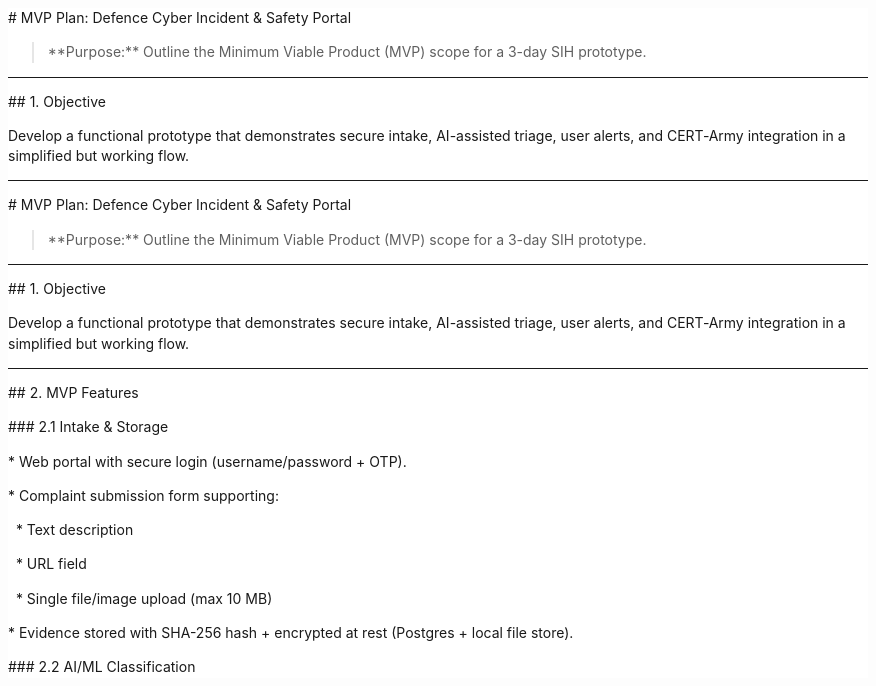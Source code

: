 \# MVP Plan: Defence Cyber Incident \& Safety Portal



> \*\*Purpose:\*\* Outline the Minimum Viable Product (MVP) scope for a 3-day SIH prototype.



---



\## 1. Objective



Develop a functional prototype that demonstrates secure intake, AI-assisted triage, user alerts, and CERT‑Army integration in a simplified but working flow.



---

\# MVP Plan: Defence Cyber Incident \& Safety Portal



> \*\*Purpose:\*\* Outline the Minimum Viable Product (MVP) scope for a 3-day SIH prototype.



---



\## 1. Objective



Develop a functional prototype that demonstrates secure intake, AI-assisted triage, user alerts, and CERT‑Army integration in a simplified but working flow.



---



\## 2. MVP Features



\### 2.1 Intake \& Storage



\* Web portal with secure login (username/password + OTP).

\* Complaint submission form supporting:



&nbsp; \* Text description

&nbsp; \* URL field

&nbsp; \* Single file/image upload (max 10 MB)

\* Evidence stored with SHA-256 hash + encrypted at rest (Postgres + local file store).



\### 2.2 AI/ML Classification
